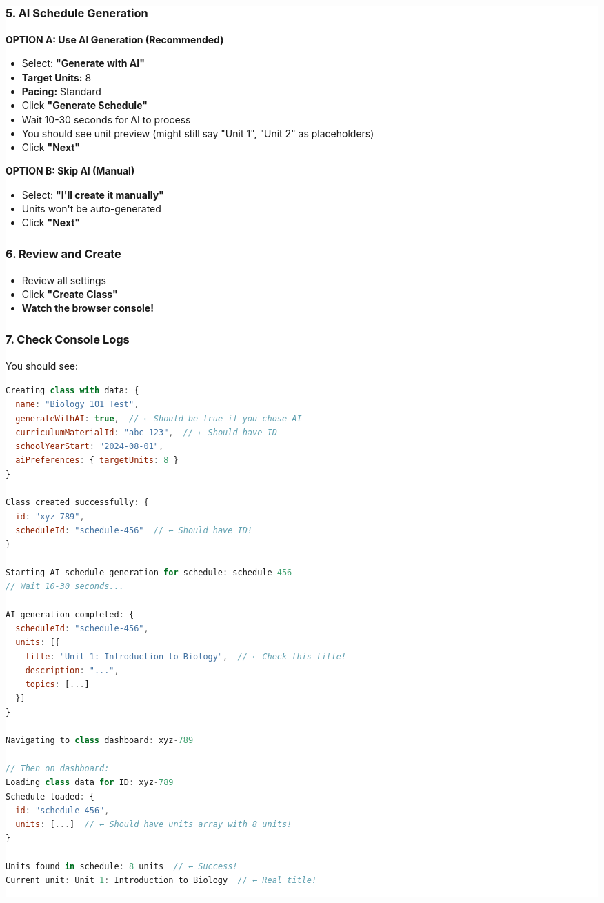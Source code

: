 ### 5. AI Schedule Generation

**OPTION A: Use AI Generation (Recommended)**
- Select: **"Generate with AI"**
- **Target Units:** 8
- **Pacing:** Standard
- Click **"Generate Schedule"**
- Wait 10-30 seconds for AI to process
- You should see unit preview (might still say "Unit 1", "Unit 2" as placeholders)
- Click **"Next"**

**OPTION B: Skip AI (Manual)**
- Select: **"I'll create it manually"**
- Units won't be auto-generated
- Click **"Next"**

### 6. Review and Create
- Review all settings
- Click **"Create Class"**
- **Watch the browser console!**

### 7. Check Console Logs

You should see:
```javascript
Creating class with data: {
  name: "Biology 101 Test",
  generateWithAI: true,  // ← Should be true if you chose AI
  curriculumMaterialId: "abc-123",  // ← Should have ID
  schoolYearStart: "2024-08-01",
  aiPreferences: { targetUnits: 8 }
}

Class created successfully: {
  id: "xyz-789",
  scheduleId: "schedule-456"  // ← Should have ID!
}

Starting AI schedule generation for schedule: schedule-456
// Wait 10-30 seconds...

AI generation completed: {
  scheduleId: "schedule-456",
  units: [{
    title: "Unit 1: Introduction to Biology",  // ← Check this title!
    description: "...",
    topics: [...]
  }]
}

Navigating to class dashboard: xyz-789

// Then on dashboard:
Loading class data for ID: xyz-789
Schedule loaded: {
  id: "schedule-456",
  units: [...]  // ← Should have units array with 8 units!
}

Units found in schedule: 8 units  // ← Success!
Current unit: Unit 1: Introduction to Biology  // ← Real title!
```

---